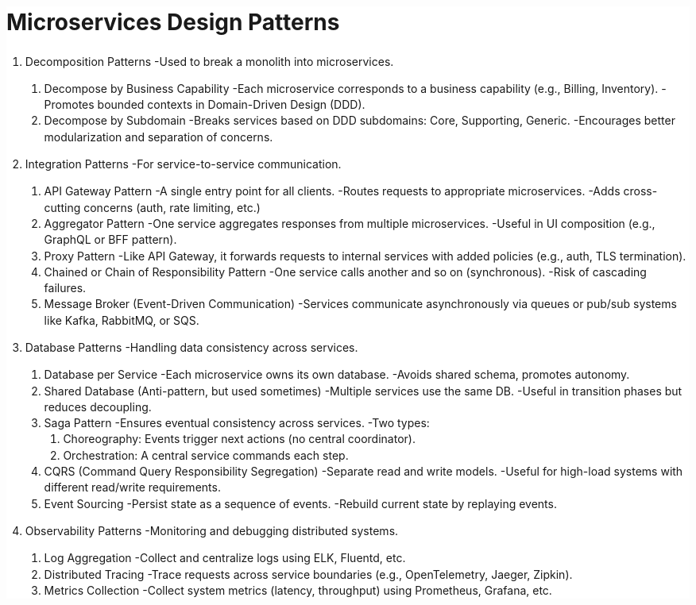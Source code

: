 # Microservices Design Patterns

1) Decomposition Patterns
   -Used to break a monolith into microservices.
    1) Decompose by Business Capability
      -Each microservice corresponds to a business capability (e.g., Billing, Inventory).
      -Promotes bounded contexts in Domain-Driven Design (DDD).
    2) Decompose by Subdomain
      -Breaks services based on DDD subdomains: Core, Supporting, Generic.
      -Encourages better modularization and separation of concerns.

2) Integration Patterns
   -For service-to-service communication. 
    1) API Gateway Pattern
       -A single entry point for all clients.
       -Routes requests to appropriate microservices.
       -Adds cross-cutting concerns (auth, rate limiting, etc.)
    2) Aggregator Pattern
       -One service aggregates responses from multiple microservices.
       -Useful in UI composition (e.g., GraphQL or BFF pattern).
    3) Proxy Pattern
       -Like API Gateway, it forwards requests to internal services with added policies (e.g., auth, TLS termination).
    4) Chained or Chain of Responsibility Pattern
       -One service calls another and so on (synchronous).
       -Risk of cascading failures.
    5) Message Broker (Event-Driven Communication)
       -Services communicate asynchronously via queues or pub/sub systems like Kafka, RabbitMQ, or SQS.

3) Database Patterns
   -Handling data consistency across services.
    1) Database per Service
       -Each microservice owns its own database.
       -Avoids shared schema, promotes autonomy.
    2) Shared Database (Anti-pattern, but used sometimes)
       -Multiple services use the same DB.
       -Useful in transition phases but reduces decoupling.   
    3) Saga Pattern
       -Ensures eventual consistency across services.
       -Two types:
       1) Choreography: Events trigger next actions (no central coordinator).
       2) Orchestration: A central service commands each step.  
    4) CQRS (Command Query Responsibility Segregation)
       -Separate read and write models.
       -Useful for high-load systems with different read/write requirements.   
    5) Event Sourcing
       -Persist state as a sequence of events.
       -Rebuild current state by replaying events.

4) Observability Patterns
   -Monitoring and debugging distributed systems.      
    1) Log Aggregation
       -Collect and centralize logs using ELK, Fluentd, etc.
    2) Distributed Tracing
       -Trace requests across service boundaries (e.g., OpenTelemetry, Jaeger, Zipkin).
    3) Metrics Collection
       -Collect system metrics (latency, throughput) using Prometheus, Grafana, etc.
